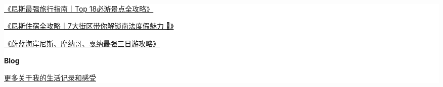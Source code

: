 [《尼斯最强旅行指南｜Top 18必游景点全攻略》](https://aolitravel.com/south-of-france/nice-top-18-things-to-do/)

[《尼斯住宿全攻略｜7大街区带你解锁南法度假魅力 🌊》](https://aolitravel.com/south-of-france/where-to-stay-in-nice-top7-quariters-hotel-recommandation/)

[《蔚蓝海岸尼斯、摩纳哥、戛纳最强三日游攻略》](https://aolitravel.com/south-of-france/nice-eze-monaco-menton-cannes-3days-trip/)

**Blog**

[更多关于我的生活记录和感受](https://aolitravel.com/blog/)
